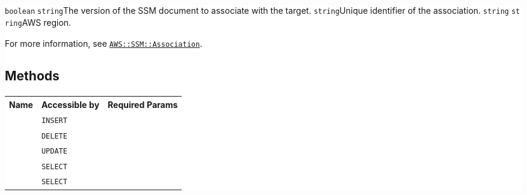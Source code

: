 <tr><td><CopyableCode code="apply_only_at_cron_interval" /></td><td><code>boolean</code></td><td></td></tr>
<tr><td><CopyableCode code="document_version" /></td><td><code>string</code></td><td>The version of the SSM document to associate with the target.</td></tr>
<tr><td><CopyableCode code="association_id" /></td><td><code>string</code></td><td>Unique identifier of the association.</td></tr>
<tr><td><CopyableCode code="automation_target_parameter_name" /></td><td><code>string</code></td><td></td></tr>
<tr><td><CopyableCode code="region" /></td><td><code>string</code></td><td>AWS region.</td></tr>
</tbody>
</table>

For more information, see <a href="https://docs.aws.amazon.com/AWSCloudFormation/latest/UserGuide/aws-resource-ssm-association.html"><code>AWS::SSM::Association</code></a>.

## Methods

<table>
<tbody>
  <tr>
    <th>Name</th>
    <th>Accessible by</th>
    <th>Required Params</th>
  </tr>
  <tr>
    <td><CopyableCode code="create_resource" /></td>
    <td><code>INSERT</code></td>
    <td><CopyableCode code="Name, region" /></td>
  </tr>
  <tr>
    <td><CopyableCode code="delete_resource" /></td>
    <td><code>DELETE</code></td>
    <td><CopyableCode code="data__Identifier, region" /></td>
  </tr>
  <tr>
    <td><CopyableCode code="update_resource" /></td>
    <td><code>UPDATE</code></td>
    <td><CopyableCode code="data__Identifier, data__PatchDocument, region" /></td>
  </tr>
  <tr>
    <td><CopyableCode code="list_resources" /></td>
    <td><code>SELECT</code></td>
    <td><CopyableCode code="region" /></td>
  </tr>
  <tr>
    <td><CopyableCode code="get_resource" /></td>
    <td><code>SELECT</code></td>
    <td><CopyableCode code="data__Identifier, region" /></td>
  </tr>
</tbody>
</table>
